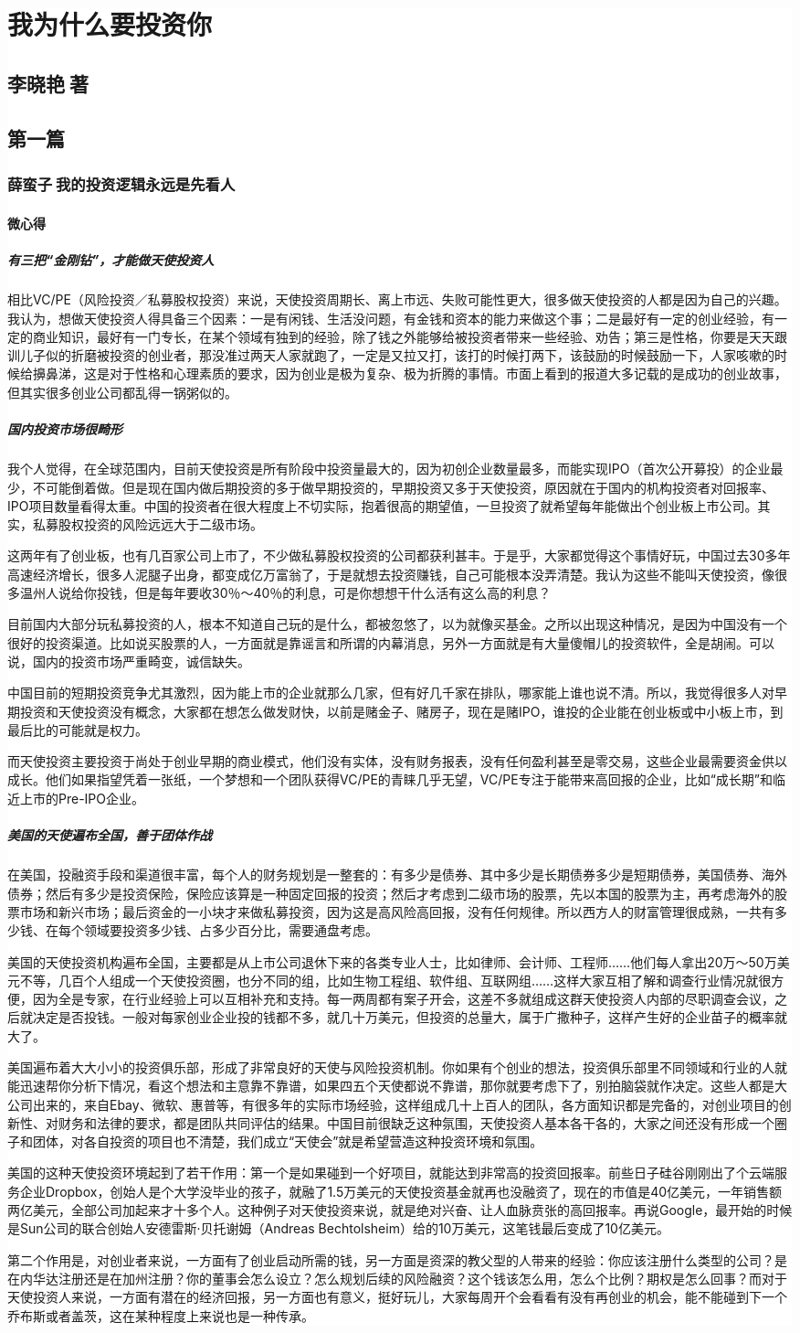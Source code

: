 # 我为什么要投资你

## 李晓艳 著

## 第一篇

### 薛蛮子 我的投资逻辑永远是先看人
#### 微心得
##### 有三把“金刚钻”，才能做天使投资人

相比VC/PE（风险投资／私募股权投资）来说，天使投资周期长、离上市远、失败可能性更大，很多做天使投资的人都是因为自己的兴趣。我认为，想做天使投资人得具备三个因素：一是有闲钱、生活没问题，有金钱和资本的能力来做这个事；二是最好有一定的创业经验，有一定的商业知识，最好有一门专长，在某个领域有独到的经验，除了钱之外能够给被投资者带来一些经验、劝告；第三是性格，你要是天天跟训儿子似的折磨被投资的创业者，那没准过两天人家就跑了，一定是又拉又打，该打的时候打两下，该鼓励的时候鼓励一下，人家咳嗽的时候给擤鼻涕，这是对于性格和心理素质的要求，因为创业是极为复杂、极为折腾的事情。市面上看到的报道大多记载的是成功的创业故事，但其实很多创业公司都乱得一锅粥似的。

##### 国内投资市场很畸形

我个人觉得，在全球范围内，目前天使投资是所有阶段中投资量最大的，因为初创企业数量最多，而能实现IPO（首次公开募投）的企业最少，不可能倒着做。但是现在国内做后期投资的多于做早期投资的，早期投资又多于天使投资，原因就在于国内的机构投资者对回报率、IPO项目数量看得太重。中国的投资者在很大程度上不切实际，抱着很高的期望值，一旦投资了就希望每年能做出个创业板上市公司。其实，私募股权投资的风险远远大于二级市场。

这两年有了创业板，也有几百家公司上市了，不少做私募股权投资的公司都获利甚丰。于是乎，大家都觉得这个事情好玩，中国过去30多年高速经济增长，很多人泥腿子出身，都变成亿万富翁了，于是就想去投资赚钱，自己可能根本没弄清楚。我认为这些不能叫天使投资，像很多温州人说给你投钱，但是每年要收30％～40％的利息，可是你想想干什么活有这么高的利息？

目前国内大部分玩私募投资的人，根本不知道自己玩的是什么，都被忽悠了，以为就像买基金。之所以出现这种情况，是因为中国没有一个很好的投资渠道。比如说买股票的人，一方面就是靠谣言和所谓的内幕消息，另外一方面就是有大量傻帽儿的投资软件，全是胡闹。可以说，国内的投资市场严重畸变，诚信缺失。

中国目前的短期投资竞争尤其激烈，因为能上市的企业就那么几家，但有好几千家在排队，哪家能上谁也说不清。所以，我觉得很多人对早期投资和天使投资没有概念，大家都在想怎么做发财快，以前是赌金子、赌房子，现在是赌IPO，谁投的企业能在创业板或中小板上市，到最后比的可能就是权力。

而天使投资主要投资于尚处于创业早期的商业模式，他们没有实体，没有财务报表，没有任何盈利甚至是零交易，这些企业最需要资金供以成长。他们如果指望凭着一张纸，一个梦想和一个团队获得VC/PE的青睐几乎无望，VC/PE专注于能带来高回报的企业，比如“成长期”和临近上市的Pre-IPO企业。

##### 美国的天使遍布全国，善于团体作战

在美国，投融资手段和渠道很丰富，每个人的财务规划是一整套的：有多少是债券、其中多少是长期债券多少是短期债券，美国债券、海外债券；然后有多少是投资保险，保险应该算是一种固定回报的投资；然后才考虑到二级市场的股票，先以本国的股票为主，再考虑海外的股票市场和新兴市场；最后资金的一小块才来做私募投资，因为这是高风险高回报，没有任何规律。所以西方人的财富管理很成熟，一共有多少钱、在每个领域要投资多少钱、占多少百分比，需要通盘考虑。

美国的天使投资机构遍布全国，主要都是从上市公司退休下来的各类专业人士，比如律师、会计师、工程师……他们每人拿出20万～50万美元不等，几百个人组成一个天使投资圈，也分不同的组，比如生物工程组、软件组、互联网组……这样大家互相了解和调查行业情况就很方便，因为全是专家，在行业经验上可以互相补充和支持。每一两周都有案子开会，这差不多就组成这群天使投资人内部的尽职调查会议，之后就决定是否投钱。一般对每家创业企业投的钱都不多，就几十万美元，但投资的总量大，属于广撒种子，这样产生好的企业苗子的概率就大了。

美国遍布着大大小小的投资俱乐部，形成了非常良好的天使与风险投资机制。你如果有个创业的想法，投资俱乐部里不同领域和行业的人就能迅速帮你分析下情况，看这个想法和主意靠不靠谱，如果四五个天使都说不靠谱，那你就要考虑下了，别拍脑袋就作决定。这些人都是大公司出来的，来自Ebay、微软、惠普等，有很多年的实际市场经验，这样组成几十上百人的团队，各方面知识都是完备的，对创业项目的创新性、对财务和法律的要求，都是团队共同评估的结果。中国目前很缺乏这种氛围，天使投资人基本各干各的，大家之间还没有形成一个圈子和团体，对各自投资的项目也不清楚，我们成立“天使会”就是希望营造这种投资环境和氛围。

美国的这种天使投资环境起到了若干作用：第一个是如果碰到一个好项目，就能达到非常高的投资回报率。前些日子硅谷刚刚出了个云端服务企业Dropbox，创始人是个大学没毕业的孩子，就融了1.5万美元的天使投资基金就再也没融资了，现在的市值是40亿美元，一年销售额两亿美元，全部公司加起来才十多个人。这种例子对天使投资来说，就是绝对兴奋、让人血脉贲张的高回报率。再说Google，最开始的时候是Sun公司的联合创始人安德雷斯·贝托谢姆（Andreas Bechtolsheim）给的10万美元，这笔钱最后变成了10亿美元。

第二个作用是，对创业者来说，一方面有了创业启动所需的钱，另一方面是资深的教父型的人带来的经验：你应该注册什么类型的公司？是在内华达注册还是在加州注册？你的董事会怎么设立？怎么规划后续的风险融资？这个钱该怎么用，怎么个比例？期权是怎么回事？而对于天使投资人来说，一方面有潜在的经济回报，另一方面也有意义，挺好玩儿，大家每周开个会看看有没有再创业的机会，能不能碰到下一个乔布斯或者盖茨，这在某种程度上来说也是一种传承。

